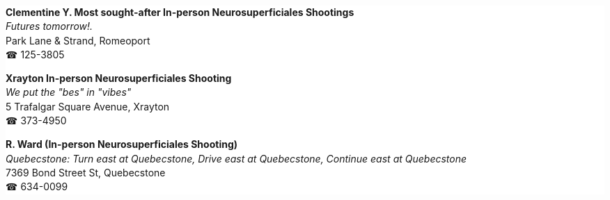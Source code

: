 **Clementine Y. Most sought-after In-person Neurosuperficiales Shootings**  
_Futures tomorrow!._  
Park Lane & Strand, Romeoport  
☎ 125-3805

**Xrayton In-person Neurosuperficiales Shooting**  
_We put the "bes" in "vibes"_  
5 Trafalgar Square Avenue, Xrayton  
☎ 373-4950

**R. Ward (In-person Neurosuperficiales Shooting)**  
_Quebecstone: Turn east at Quebecstone, Drive east at Quebecstone, Continue east at Quebecstone_  
7369 Bond Street St, Quebecstone  
☎ 634-0099

